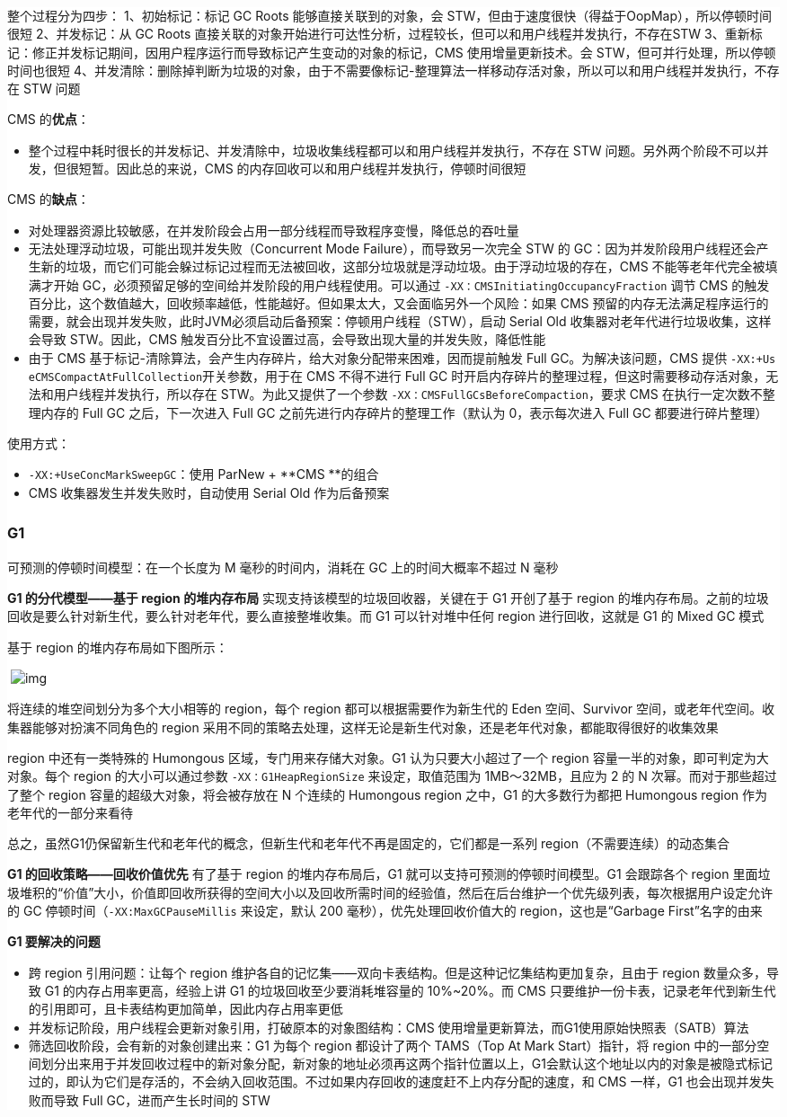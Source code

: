 整个过程分为四步：
 1、初始标记：标记 GC Roots 能够直接关联到的对象，会 STW，但由于速度很快（得益于OopMap），所以停顿时间很短
 2、并发标记：从 GC Roots 直接关联的对象开始进行可达性分析，过程较长，但可以和用户线程并发执行，不存在STW
 3、重新标记：修正并发标记期间，因用户程序运行而导致标记产生变动的对象的标记，CMS 使用增量更新技术。会 STW，但可并行处理，所以停顿时间也很短
 4、并发清除：删除掉判断为垃圾的对象，由于不需要像标记-整理算法一样移动存活对象，所以可以和用户线程并发执行，不存在 STW 问题

CMS 的**优点**：

- 整个过程中耗时很长的并发标记、并发清除中，垃圾收集线程都可以和用户线程并发执行，不存在 STW 问题。另外两个阶段不可以并发，但很短暂。因此总的来说，CMS 的内存回收可以和用户线程并发执行，停顿时间很短

CMS 的**缺点**：

- 对处理器资源比较敏感，在并发阶段会占用一部分线程而导致程序变慢，降低总的吞吐量
- 无法处理浮动垃圾，可能出现并发失败（Concurrent Mode Failure），而导致另一次完全 STW 的 GC：因为并发阶段用户线程还会产生新的垃圾，而它们可能会躲过标记过程而无法被回收，这部分垃圾就是浮动垃圾。由于浮动垃圾的存在，CMS 不能等老年代完全被填满才开始 GC，必须预留足够的空间给并发阶段的用户线程使用。可以通过 `-XX：CMSInitiatingOccupancyFraction` 调节 CMS 的触发百分比，这个数值越大，回收频率越低，性能越好。但如果太大，又会面临另外一个风险：如果 CMS 预留的内存无法满足程序运行的需要，就会出现并发失败，此时JVM必须启动后备预案：停顿用户线程（STW），启动 Serial Old 收集器对老年代进行垃圾收集，这样会导致 STW。因此，CMS 触发百分比不宜设置过高，会导致出现大量的并发失败，降低性能
- 由于 CMS 基于标记-清除算法，会产生内存碎片，给大对象分配带来困难，因而提前触发 Full GC。为解决该问题，CMS 提供 `-XX:+UseCMSCompactAtFullCollection`开关参数，用于在 CMS 不得不进行 Full GC 时开启内存碎片的整理过程，但这时需要移动存活对象，无法和用户线程并发执行，所以存在 STW。为此又提供了一个参数 `-XX：CMSFullGCsBeforeCompaction`，要求 CMS 在执行一定次数不整理内存的 Full GC 之后，下一次进入 Full GC 之前先进行内存碎片的整理工作（默认为 0，表示每次进入 Full GC 都要进行碎片整理）

使用方式：

- `-XX:+UseConcMarkSweepGC`：使用 ParNew + **CMS **的组合
- CMS 收集器发生并发失败时，自动使用 Serial Old 作为后备预案

### G1

可预测的停顿时间模型：在一个长度为 M 毫秒的时间内，消耗在 GC 上的时间大概率不超过 N 毫秒

**G1 的分代模型——基于 region 的堆内存布局**
 实现支持该模型的垃圾回收器，关键在于 G1 开创了基于 region 的堆内存布局。之前的垃圾回收是要么针对新生代，要么针对老年代，要么直接整堆收集。而 G1 可以针对堆中任何 region 进行回收，这就是 G1 的 Mixed GC 模式

基于 region 的堆内存布局如下图所示：

​	![img](https://img2020.cnblogs.com/blog/1251623/202201/1251623-20220116231505175-814128384.png)

将连续的堆空间划分为多个大小相等的 region，每个 region 都可以根据需要作为新生代的 Eden 空间、Survivor  空间，或老年代空间。收集器能够对扮演不同角色的 region 采用不同的策略去处理，这样无论是新生代对象，还是老年代对象，都能取得很好的收集效果

region 中还有一类特殊的 Humongous 区域，专门用来存储大对象。G1 认为只要大小超过了一个 region 容量一半的对象，即可判定为大对象。每个 region 的大小可以通过参数 `-XX：G1HeapRegionSize` 来设定，取值范围为 1MB～32MB，且应为 2 的 N 次幂。而对于那些超过了整个 region 容量的超级大对象，将会被存放在 N 个连续的 Humongous region 之中，G1 的大多数行为都把 Humongous region 作为老年代的一部分来看待

总之，虽然G1仍保留新生代和老年代的概念，但新生代和老年代不再是固定的，它们都是一系列 region（不需要连续）的动态集合

**G1 的回收策略——回收价值优先**
 有了基于 region 的堆内存布局后，G1 就可以支持可预测的停顿时间模型。G1 会跟踪各个 region 里面垃圾堆积的“价值”大小，价值即回收所获得的空间大小以及回收所需时间的经验值，然后在后台维护一个优先级列表，每次根据用户设定允许的 GC 停顿时间（`-XX:MaxGCPauseMillis` 来设定，默认 200 毫秒），优先处理回收价值大的 region，这也是“Garbage First”名字的由来

**G1 要解决的问题**

- 跨 region 引用问题：让每个 region 维护各自的记忆集——双向卡表结构。但是这种记忆集结构更加复杂，且由于 region 数量众多，导致 G1 的内存占用率更高，经验上讲 G1 的垃圾回收至少要消耗堆容量的 10%~20%。而 CMS 只要维护一份卡表，记录老年代到新生代的引用即可，且卡表结构更加简单，因此内存占用率更低
- 并发标记阶段，用户线程会更新对象引用，打破原本的对象图结构：CMS 使用增量更新算法，而G1使用原始快照表（SATB）算法
- 筛选回收阶段，会有新的对象创建出来：G1 为每个 region 都设计了两个 TAMS（Top At Mark Start）指针，将 region 中的一部分空间划分出来用于并发回收过程中的新对象分配，新对象的地址必须再这两个指针位置以上，G1会默认这个地址以内的对象是被隐式标记过的，即认为它们是存活的，不会纳入回收范围。不过如果内存回收的速度赶不上内存分配的速度，和 CMS 一样，G1 也会出现并发失败而导致 Full GC，进而产生长时间的 STW
